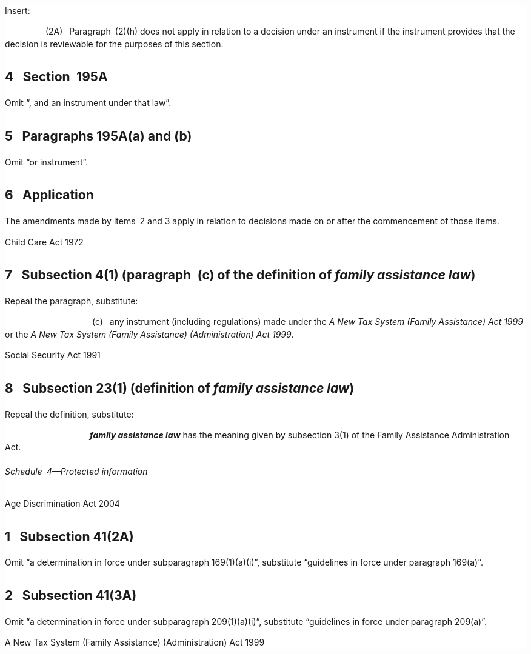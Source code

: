 Insert:

          (2A)  Paragraph (2)(h) does not apply in relation to a decision under an instrument if the instrument provides that the decision is reviewable for the purposes of this section.

## 4  Section 195A

Omit “, and an instrument under that law”.

## 5  Paragraphs 195A(a) and (b)

Omit “or instrument”.

## 6  Application

The amendments made by items 2 and 3 apply in relation to decisions made on or after the commencement of those items.

<h9 class="ActHead9" style="page-break-after:avoid">Child Care Act 1972</h9>

## 7  Subsection 4(1) (paragraph (c) of the definition of _family assistance law_)

Repeal the paragraph, substitute:

                     (c)  any instrument (including regulations) made under the _A New Tax System (Family Assistance) Act 1999_ or the _A New Tax System (Family Assistance) (Administration) Act 1999_.

<h9 class="ActHead9">Social Security Act 1991</h9>

## 8  Subsection 23(1) (definition of _family assistance law_)

Repeal the definition, substitute:

                    <a name="famili-assist-law"></a>**_family assistance law_** has the meaning given by subsection 3(1) of the Family Assistance Administration Act.

###### Schedule 4—Protected information

<h9 class="ActHead9">Age Discrimination Act 2004</h9>

## 1  Subsection 41(2A)

Omit “a determination in force under subparagraph 169(1)(a)(i)”, substitute “guidelines in force under paragraph 169(a)”.

## 2  Subsection 41(3A)

Omit “a determination in force under subparagraph 209(1)(a)(i)”, substitute “guidelines in force under paragraph 209(a)”.

<h9 class="ActHead9">A New Tax System (Family Assistance) (Administration) Act 1999</h9>
